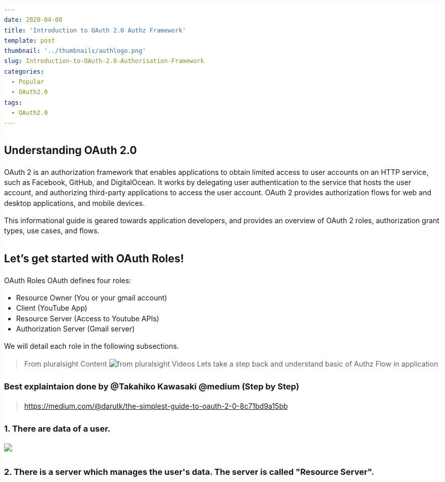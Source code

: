 ```yaml
---
date: 2020-04-08
title: 'Introduction to OAuth 2.0 Authz Framework'
template: post
thumbnail: '../thumbnails/authlogo.png'
slug: Introduction-to-OAuth-2.0-Authorisation-Framework
categories:
  - Popular
  - OAuth2.0
tags:
  - OAuth2.0
---
```


Understanding OAuth 2.0
-----------------------

OAuth 2 is an authorization framework that enables applications to obtain limited access to user accounts on an HTTP service, such as Facebook, GitHub, and DigitalOcean. It works by delegating user authentication to the service that hosts the user account, and authorizing third-party applications to access the user account. OAuth 2 provides authorization flows for web and desktop applications, and mobile devices.

This informational guide is geared towards application developers, and provides an overview of OAuth 2 roles, authorization grant types, use cases, and flows.

Let’s get started with OAuth Roles!
---------------------------------

OAuth Roles
OAuth defines four roles:

- Resource Owner (You or your gmail account)
- Client (YouTube App)
- Resource Server (Access to Youtube APIs) 
- Authorization Server (Gmail server)

We will detail each role in the following subsections.
> From pluralsight Content
![ from pluralsight Videos](../thumbnails/auth.png)
Lets take a step back and understand basic of Authz Flow in application

### Best explaintaion done by @Takahiko Kawasaki @medium (Step by Step)
> https://medium.com/@darutk/the-simplest-guide-to-oauth-2-0-8c71bd9a15bb

### 1. There are data of a user.

![](https://cdn-images-1.medium.com/max/2724/1*OxO5Q6LNjKh4ZC1a5uaz-Q.png)

### 2. There is a server which manages the user's data. The server is called "Resource Server".
